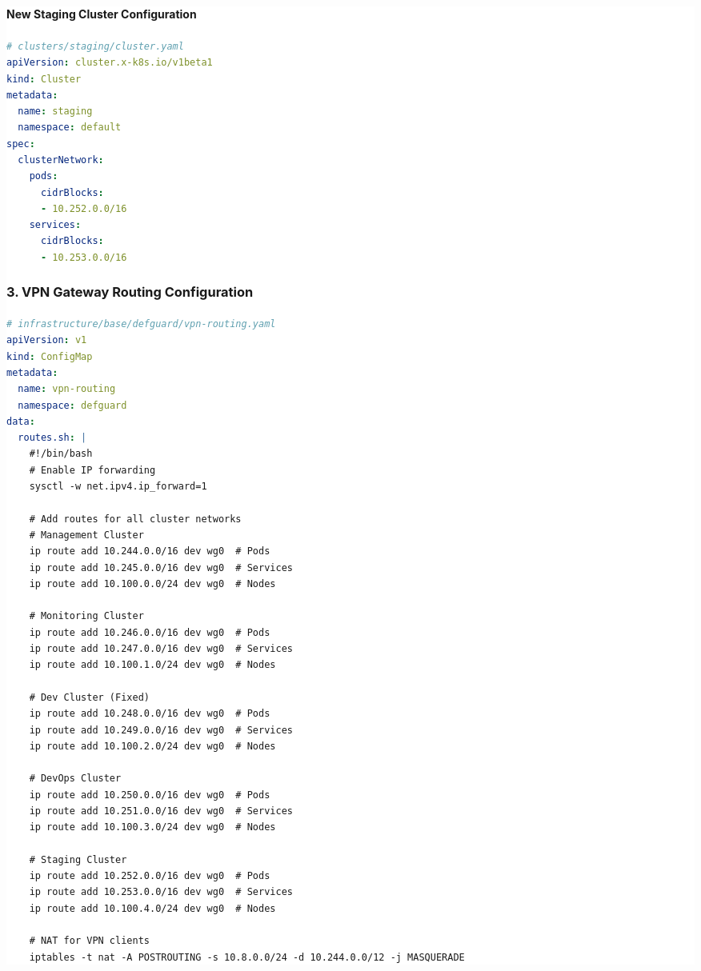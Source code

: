 #### New Staging Cluster Configuration
```yaml
# clusters/staging/cluster.yaml
apiVersion: cluster.x-k8s.io/v1beta1
kind: Cluster
metadata:
  name: staging
  namespace: default
spec:
  clusterNetwork:
    pods:
      cidrBlocks:
      - 10.252.0.0/16
    services:
      cidrBlocks:
      - 10.253.0.0/16
```

### 3. VPN Gateway Routing Configuration

```yaml
# infrastructure/base/defguard/vpn-routing.yaml
apiVersion: v1
kind: ConfigMap
metadata:
  name: vpn-routing
  namespace: defguard
data:
  routes.sh: |
    #!/bin/bash
    # Enable IP forwarding
    sysctl -w net.ipv4.ip_forward=1
    
    # Add routes for all cluster networks
    # Management Cluster
    ip route add 10.244.0.0/16 dev wg0  # Pods
    ip route add 10.245.0.0/16 dev wg0  # Services
    ip route add 10.100.0.0/24 dev wg0  # Nodes
    
    # Monitoring Cluster
    ip route add 10.246.0.0/16 dev wg0  # Pods
    ip route add 10.247.0.0/16 dev wg0  # Services
    ip route add 10.100.1.0/24 dev wg0  # Nodes
    
    # Dev Cluster (Fixed)
    ip route add 10.248.0.0/16 dev wg0  # Pods
    ip route add 10.249.0.0/16 dev wg0  # Services
    ip route add 10.100.2.0/24 dev wg0  # Nodes
    
    # DevOps Cluster
    ip route add 10.250.0.0/16 dev wg0  # Pods
    ip route add 10.251.0.0/16 dev wg0  # Services
    ip route add 10.100.3.0/24 dev wg0  # Nodes
    
    # Staging Cluster
    ip route add 10.252.0.0/16 dev wg0  # Pods
    ip route add 10.253.0.0/16 dev wg0  # Services
    ip route add 10.100.4.0/24 dev wg0  # Nodes
    
    # NAT for VPN clients
    iptables -t nat -A POSTROUTING -s 10.8.0.0/24 -d 10.244.0.0/12 -j MASQUERADE
```
